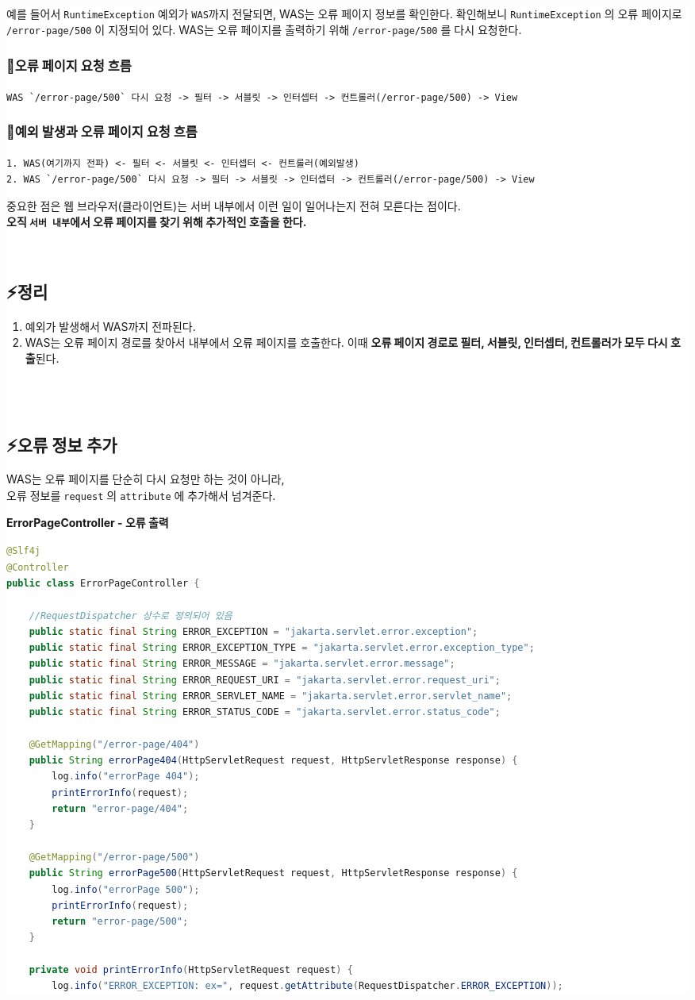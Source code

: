 예를 들어서 `RuntimeException` 예외가 `WAS`까지 전달되면, WAS는 오류 페이지 정보를 확인한다.
확인해보니 `RuntimeException` 의 오류 페이지로 `/error-page/500` 이 지정되어 있다.
WAS는 오류 페이지를 출력하기 위해 `/error-page/500` 를 다시 요청한다.

### **🔋오류 페이지 요청 흐름**

```text
WAS `/error-page/500` 다시 요청 -> 필터 -> 서블릿 -> 인터셉터 -> 컨트롤러(/error-page/500) -> View
```

### **🔋예외 발생과 오류 페이지 요청 흐름**

```text
1. WAS(여기까지 전파) <- 필터 <- 서블릿 <- 인터셉터 <- 컨트롤러(예외발생)
2. WAS `/error-page/500` 다시 요청 -> 필터 -> 서블릿 -> 인터셉터 -> 컨트롤러(/error-page/500) -> View
```

중요한 점은 웹 브라우저(클라이언트)는 서버 내부에서 이런 일이 일어나는지 전혀 모른다는 점이다.  
**오직 `서버 내부`에서 오류 페이지를 찾기 위해 추가적인 호출을 한다.**

<br/>

## ⚡️정리
1. 예외가 발생해서 WAS까지 전파된다.
2. WAS는 오류 페이지 경로를 찾아서 내부에서 오류 페이지를 호출한다. 이때 **오류 페이지 경로로 필터, 서블릿, 인터셉터, 컨트롤러가 모두 다시 호출**된다.

<br/>

<br/>

## ⚡️오류 정보 추가

WAS는 오류 페이지를 단순히 다시 요청만 하는 것이 아니라,  
오류 정보를 `request` 의 `attribute` 에 추가해서 넘겨준다.

**ErrorPageController - 오류 출력**

```java
@Slf4j
@Controller
public class ErrorPageController {

    //RequestDispatcher 상수로 정의되어 있음
    public static final String ERROR_EXCEPTION = "jakarta.servlet.error.exception";
    public static final String ERROR_EXCEPTION_TYPE = "jakarta.servlet.error.exception_type";
    public static final String ERROR_MESSAGE = "jakarta.servlet.error.message";
    public static final String ERROR_REQUEST_URI = "jakarta.servlet.error.request_uri";
    public static final String ERROR_SERVLET_NAME = "jakarta.servlet.error.servlet_name";
    public static final String ERROR_STATUS_CODE = "jakarta.servlet.error.status_code";

    @GetMapping("/error-page/404")
    public String errorPage404(HttpServletRequest request, HttpServletResponse response) {
        log.info("errorPage 404");
        printErrorInfo(request);
        return "error-page/404";
    }

    @GetMapping("/error-page/500")
    public String errorPage500(HttpServletRequest request, HttpServletResponse response) {
        log.info("errorPage 500");
        printErrorInfo(request);
        return "error-page/500";
    }

    private void printErrorInfo(HttpServletRequest request) {
        log.info("ERROR_EXCEPTION: ex=", request.getAttribute(RequestDispatcher.ERROR_EXCEPTION));
```